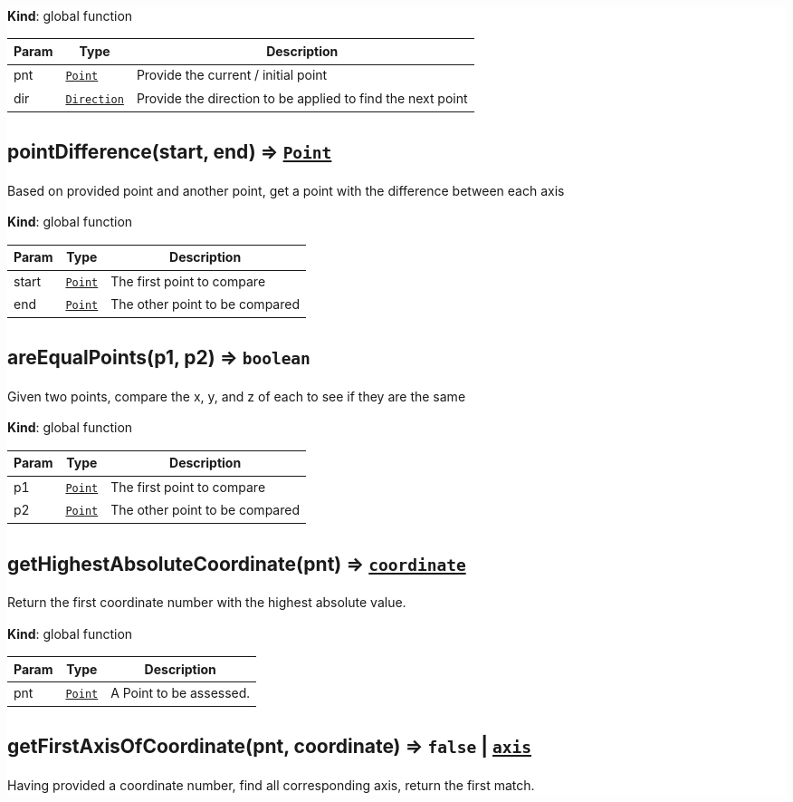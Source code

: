 **Kind**: global function  

| Param | Type | Description |
| --- | --- | --- |
| pnt | [<code>Point</code>](#module_matrix/objects.Point) | Provide the current / initial point |
| dir | [<code>Direction</code>](#module_matrix/objects.Direction) | Provide the direction to be applied to find the next point |

<a name="pointDifference"></a>

## pointDifference(start, end) ⇒ [<code>Point</code>](#module_matrix/objects.Point)
Based on provided point and another point, get a point with the difference between each axis

**Kind**: global function  

| Param | Type | Description |
| --- | --- | --- |
| start | [<code>Point</code>](#module_matrix/objects.Point) | The first point to compare |
| end | [<code>Point</code>](#module_matrix/objects.Point) | The other point to be compared |

<a name="areEqualPoints"></a>

## areEqualPoints(p1, p2) ⇒ <code>boolean</code>
Given two points, compare the x, y, and z of each to see if they are the same

**Kind**: global function  

| Param | Type | Description |
| --- | --- | --- |
| p1 | [<code>Point</code>](#module_matrix/objects.Point) | The first point to compare |
| p2 | [<code>Point</code>](#module_matrix/objects.Point) | The other point to be compared |

<a name="getHighestAbsoluteCoordinate"></a>

## getHighestAbsoluteCoordinate(pnt) ⇒ [<code>coordinate</code>](#module_matrix/objects.coordinate)
Return the first coordinate number with the highest absolute value.

**Kind**: global function  

| Param | Type | Description |
| --- | --- | --- |
| pnt | [<code>Point</code>](#module_matrix/objects.Point) | A Point to be assessed. |

<a name="getFirstAxisOfCoordinate"></a>

## getFirstAxisOfCoordinate(pnt, coordinate) ⇒ <code>false</code> \| [<code>axis</code>](#module_matrix/objects.axis)
Having provided a coordinate number, find all corresponding axis, return the first match.
